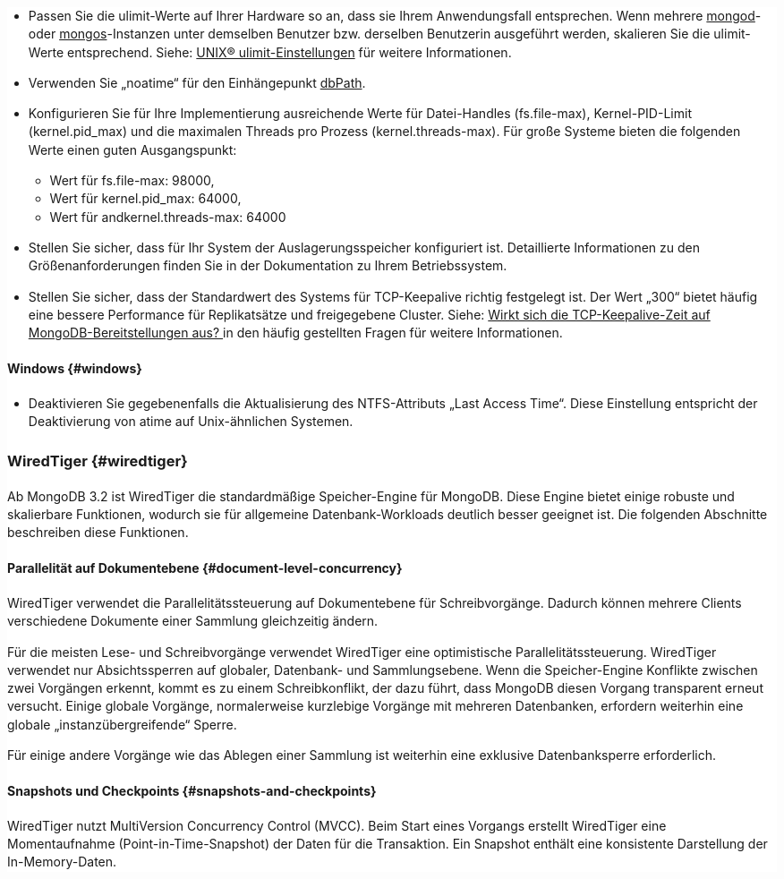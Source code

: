 * Passen Sie die ulimit-Werte auf Ihrer Hardware so an, dass sie Ihrem Anwendungsfall entsprechen. Wenn mehrere [mongod](https://docs.mongodb.com/manual/reference/program/mongod/#bin.mongod)- oder [mongos](https://docs.mongodb.com/manual/reference/program/mongos/#bin.mongos)-Instanzen unter demselben Benutzer bzw. derselben Benutzerin ausgeführt werden, skalieren Sie die ulimit-Werte entsprechend. Siehe: [UNIX® ulimit-Einstellungen](https://docs.mongodb.com/manual/reference/ulimit/) für weitere Informationen.

* Verwenden Sie „noatime“ für den Einhängepunkt [dbPath](https://docs.mongodb.com/manual/reference/configuration-options/#storage.dbPath).
* Konfigurieren Sie für Ihre Implementierung ausreichende Werte für Datei-Handles (fs.file-max), Kernel-PID-Limit (kernel.pid_max) und die maximalen Threads pro Prozess (kernel.threads-max). Für große Systeme bieten die folgenden Werte einen guten Ausgangspunkt:

   * Wert für fs.file-max: 98000,
   * Wert für kernel.pid_max: 64000,
   * Wert für andkernel.threads-max: 64000

* Stellen Sie sicher, dass für Ihr System der Auslagerungsspeicher konfiguriert ist. Detaillierte Informationen zu den Größenanforderungen finden Sie in der Dokumentation zu Ihrem Betriebssystem.
* Stellen Sie sicher, dass der Standardwert des Systems für TCP-Keepalive richtig festgelegt ist. Der Wert „300“ bietet häufig eine bessere Performance für Replikatsätze und freigegebene Cluster. Siehe: [Wirkt sich die TCP-Keepalive-Zeit auf MongoDB-Bereitstellungen aus? ](https://docs.mongodb.com/manual/faq/diagnostics/#faq-keepalive) in den häufig gestellten Fragen für weitere Informationen.

#### Windows {#windows}

* Deaktivieren Sie gegebenenfalls die Aktualisierung des NTFS-Attributs „Last Access Time“. Diese Einstellung entspricht der Deaktivierung von atime auf Unix-ähnlichen Systemen.

### WiredTiger {#wiredtiger}

Ab MongoDB 3.2 ist WiredTiger die standardmäßige Speicher-Engine für MongoDB. Diese Engine bietet einige robuste und skalierbare Funktionen, wodurch sie für allgemeine Datenbank-Workloads deutlich besser geeignet ist. Die folgenden Abschnitte beschreiben diese Funktionen.

#### Parallelität auf Dokumentebene {#document-level-concurrency}

WiredTiger verwendet die Parallelitätssteuerung auf Dokumentebene für Schreibvorgänge. Dadurch können mehrere Clients verschiedene Dokumente einer Sammlung gleichzeitig ändern.

Für die meisten Lese- und Schreibvorgänge verwendet WiredTiger eine optimistische Parallelitätssteuerung. WiredTiger verwendet nur Absichtssperren auf globaler, Datenbank- und Sammlungsebene. Wenn die Speicher-Engine Konflikte zwischen zwei Vorgängen erkennt, kommt es zu einem Schreibkonflikt, der dazu führt, dass MongoDB diesen Vorgang transparent erneut versucht. Einige globale Vorgänge, normalerweise kurzlebige Vorgänge mit mehreren Datenbanken, erfordern weiterhin eine globale „instanzübergreifende“ Sperre.

Für einige andere Vorgänge wie das Ablegen einer Sammlung ist weiterhin eine exklusive Datenbanksperre erforderlich.

#### Snapshots und Checkpoints {#snapshots-and-checkpoints}

WiredTiger nutzt MultiVersion Concurrency Control (MVCC). Beim Start eines Vorgangs erstellt WiredTiger eine Momentaufnahme (Point-in-Time-Snapshot) der Daten für die Transaktion. Ein Snapshot enthält eine konsistente Darstellung der In-Memory-Daten.
